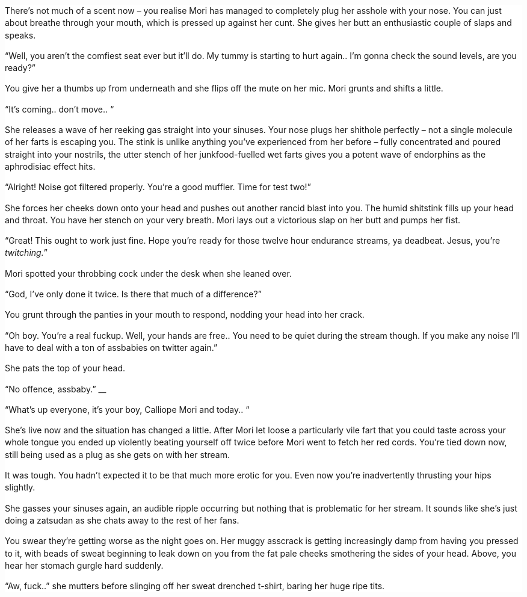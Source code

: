 There’s not much of a scent now – you realise Mori has managed to completely plug her asshole with your nose. You can just about breathe through your mouth, which is pressed up against her cunt. She gives her butt an enthusiastic couple of slaps and speaks.

“Well, you aren’t the comfiest seat ever but it’ll do. My tummy is starting to hurt again.. I’m gonna check the sound levels, are you ready?”

You give her a thumbs up from underneath and she flips off the mute on her mic. Mori grunts and shifts a little.

“It’s coming.. don’t move.. “

She releases a wave of her reeking gas straight into your sinuses. Your nose plugs her shithole perfectly – not a single molecule of her farts is escaping you. The stink is unlike anything you’ve experienced from her before – fully concentrated and poured straight into your nostrils, the utter stench of her junkfood-fuelled wet farts gives you a potent wave of endorphins as the aphrodisiac effect hits.

“Alright! Noise got filtered properly. You’re a good muffler. Time for test two!”

She forces her cheeks down onto your head and pushes out another rancid blast into you. The humid shitstink fills up your head and throat. You have her stench on your very breath. Mori lays out a victorious slap on her butt and pumps her fist.

“Great! This ought to work just fine. Hope you’re ready for those twelve hour endurance streams, ya deadbeat. Jesus, you’re *twitching.*”

Mori spotted your throbbing cock under the desk when she leaned over.

“God, I’ve only done it twice. Is there that much of a difference?”

You grunt through the panties in your mouth to respond, nodding your head into her crack.

“Oh boy. You’re a real fuckup. Well, your hands are free.. You need to be quiet during the stream though. If you make any noise I’ll have to deal with a ton of assbabies on twitter again.”

She pats the top of your head.

“No offence, assbaby.”
__

“What’s up everyone, it’s your boy, Calliope Mori and today.. “

She’s live now and the situation has changed a little. After Mori let loose a particularly vile fart that you could taste across your whole tongue you ended up violently beating yourself off twice before Mori went to fetch her red cords. You’re tied down now, still being used as a plug as she gets on with her stream.

It was tough. You hadn’t expected it to be that much more erotic for you. Even now you’re inadvertently thrusting your hips slightly.

She gasses your sinuses again, an audible ripple occurring but nothing that is problematic for her stream. It sounds like she’s just doing a zatsudan as she chats away to the rest of her fans.

You swear they’re getting worse as the night goes on. Her muggy asscrack is getting increasingly damp from having you pressed to it, with beads of sweat beginning to leak down on you from the fat pale cheeks smothering the sides of your head. Above, you hear her stomach gurgle hard suddenly.

“Aw, fuck..” she mutters before slinging off her sweat drenched t-shirt, baring her huge ripe tits.
